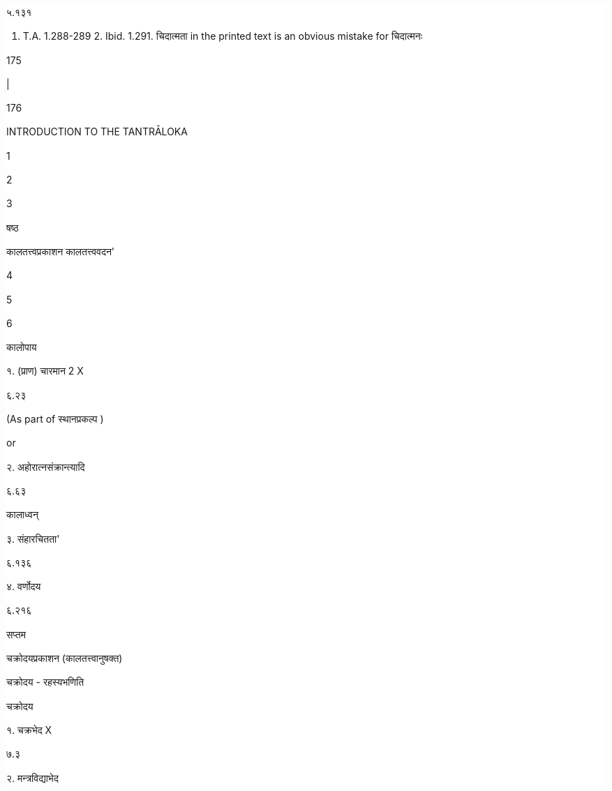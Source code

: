 ५.१३१ 

1. T.A. 1.288-289 2. Ibid. 1.291. चिदात्मता in the printed text is an obvious mistake for चिदात्मनः 

175 

| 

176 

INTRODUCTION TO THE TANTRĀLOKA 

1 

2 

3 

षष्ठ 

कालतत्त्वप्रकाशन कालतत्त्ववदन' 

4 

5 

6 

कालोपाय 

१. (प्राण) चारमान 2 X 

६.२३ 

(As part of स्थानप्रकल्प ) 

or 

२. अहोरात्नसंक्रान्त्यादि 

६.६३ 

कालाध्वन् 

३. संहारचितता' 

६.१३६ 

४. वर्णोदय 

६.२१६ 

सप्तम 

चक्रोदयप्रकाशन (कालतत्त्वानुषक्त) 

चक्रोदय - रहस्यभणिति 

चक्रोदय 

१. चक्रभेद X 

७.३ 

२. मन्त्रविद्याभेद 
